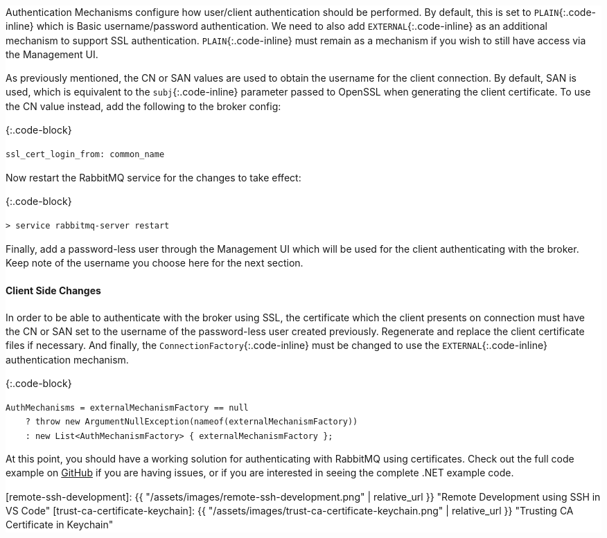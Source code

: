 Authentication Mechanisms configure how user/client authentication should be performed. By default, this is set to `PLAIN`{:.code-inline} which is Basic username/password authentication. We need to also add `EXTERNAL`{:.code-inline} as an additional mechanism to support SSL authentication. `PLAIN`{:.code-inline} must remain as a mechanism if you wish to still have access via the Management UI.

As previously mentioned, the CN or SAN values are used to obtain the username for the client connection. By default, SAN is used, which is equivalent to the `subj`{:.code-inline} parameter passed to OpenSSL when generating the client certificate. To use the CN value instead, add the following to the broker config:

{:.code-block}
```
ssl_cert_login_from: common_name
```

Now restart the RabbitMQ service for the changes to take effect:

{:.code-block}
```
> service rabbitmq-server restart
```

Finally, add a password-less user through the Management UI which will be used for the client authenticating with the broker. Keep note of the username you choose here for the next section.

#### Client Side Changes

In order to be able to authenticate with the broker using SSL, the certificate which the client presents on connection must have the CN or SAN set to the username of the password-less user created previously. Regenerate and replace the client certificate files if necessary. And finally, the `ConnectionFactory`{:.code-inline} must be changed to use the `EXTERNAL`{:.code-inline} authentication mechanism.

{:.code-block}
```
AuthMechanisms = externalMechanismFactory == null
    ? throw new ArgumentNullException(nameof(externalMechanismFactory))
    : new List<AuthMechanismFactory> { externalMechanismFactory };
```

At this point, you should have a working solution for authenticating with RabbitMQ using certificates. Check out the full code example on [GitHub][rabbitmq-demo-repo-url] if you are having issues, or if you are interested in seeing the complete .NET example code.

[rabbitmq-url]: https://www.rabbitmq.com/getstarted.html
[ssl-youtube-video-url]: https://youtu.be/T4Df5_cojAs
[rabbitmq-generating-certs]: https://www.rabbitmq.com/ssl.html#manual-certificate-generation
[remote-development-using-ssh-in-vs-code]: https://code.visualstudio.com/docs/remote/ssh
[raspberry-pi-ssh-guide]: https://www.raspberrypi.org/documentation/remote-access/ssh/
[rabbitmq-demo-repo-url]: https://github.com/cjshelton/RabbitMQDemo

[remote-ssh-development]: {{ "/assets/images/remote-ssh-development.png" | relative_url }} "Remote Development using SSH in VS Code"
[trust-ca-certificate-keychain]: {{ "/assets/images/trust-ca-certificate-keychain.png" | relative_url }} "Trusting CA Certificate in Keychain"